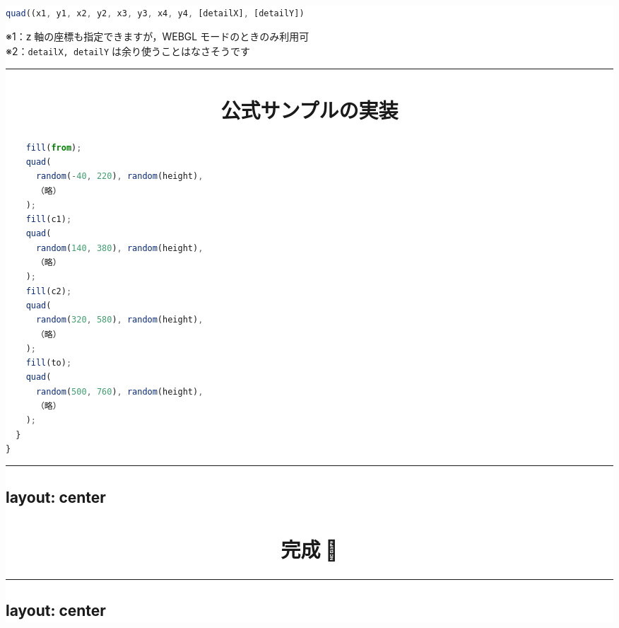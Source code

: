 ```js
quad((x1, y1, x2, y2, x3, y3, x4, y4, [detailX], [detailY])

```

※1：z 軸の座標も指定できますが，WEBGL モードのときのみ利用可<br />
※2：`detailX, detailY` は余り使うことはなさそうです

---

# 公式サンプルの実装

```js
    fill(from);
    quad(
      random(-40, 220), random(height),
      （略）
    );
    fill(c1);
    quad(
      random(140, 380), random(height),
      （略）
    );
    fill(c2);
    quad(
      random(320, 580), random(height),
      （略）
    );
    fill(to);
    quad(
      random(500, 760), random(height),
      （略）
    );
  }
}
```

---
layout: center
---

# 完成 🎉

<style>
h1 {
  text-align: center;
  margin-bottom: 20px;
}
</style>

---
layout: center
---
